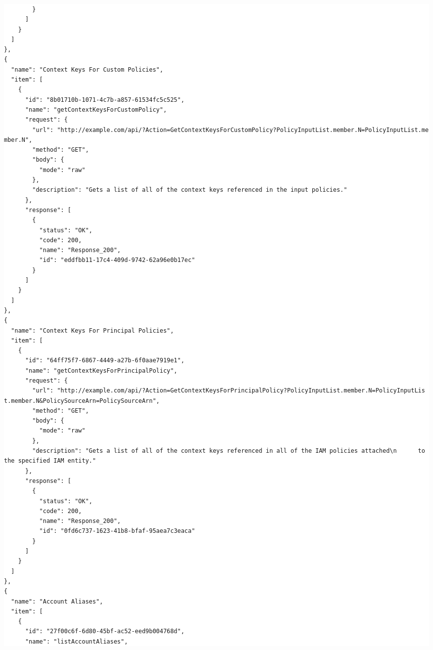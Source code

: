             }
          ]
        }
      ]
    },
    {
      "name": "Context Keys For Custom Policies",
      "item": [
        {
          "id": "8b01710b-1071-4c7b-a857-61534fc5c525",
          "name": "getContextKeysForCustomPolicy",
          "request": {
            "url": "http://example.com/api/?Action=GetContextKeysForCustomPolicy?PolicyInputList.member.N=PolicyInputList.member.N",
            "method": "GET",
            "body": {
              "mode": "raw"
            },
            "description": "Gets a list of all of the context keys referenced in the input policies."
          },
          "response": [
            {
              "status": "OK",
              "code": 200,
              "name": "Response_200",
              "id": "eddfbb11-17c4-409d-9742-62a96e0b17ec"
            }
          ]
        }
      ]
    },
    {
      "name": "Context Keys For Principal Policies",
      "item": [
        {
          "id": "64ff75f7-6867-4449-a27b-6f0aae7919e1",
          "name": "getContextKeysForPrincipalPolicy",
          "request": {
            "url": "http://example.com/api/?Action=GetContextKeysForPrincipalPolicy?PolicyInputList.member.N=PolicyInputList.member.N&PolicySourceArn=PolicySourceArn",
            "method": "GET",
            "body": {
              "mode": "raw"
            },
            "description": "Gets a list of all of the context keys referenced in all of the IAM policies attached\n      to the specified IAM entity."
          },
          "response": [
            {
              "status": "OK",
              "code": 200,
              "name": "Response_200",
              "id": "0fd6c737-1623-41b8-bfaf-95aea7c3eaca"
            }
          ]
        }
      ]
    },
    {
      "name": "Account Aliases",
      "item": [
        {
          "id": "27f00c6f-6d80-45bf-ac52-eed9b004768d",
          "name": "listAccountAliases",